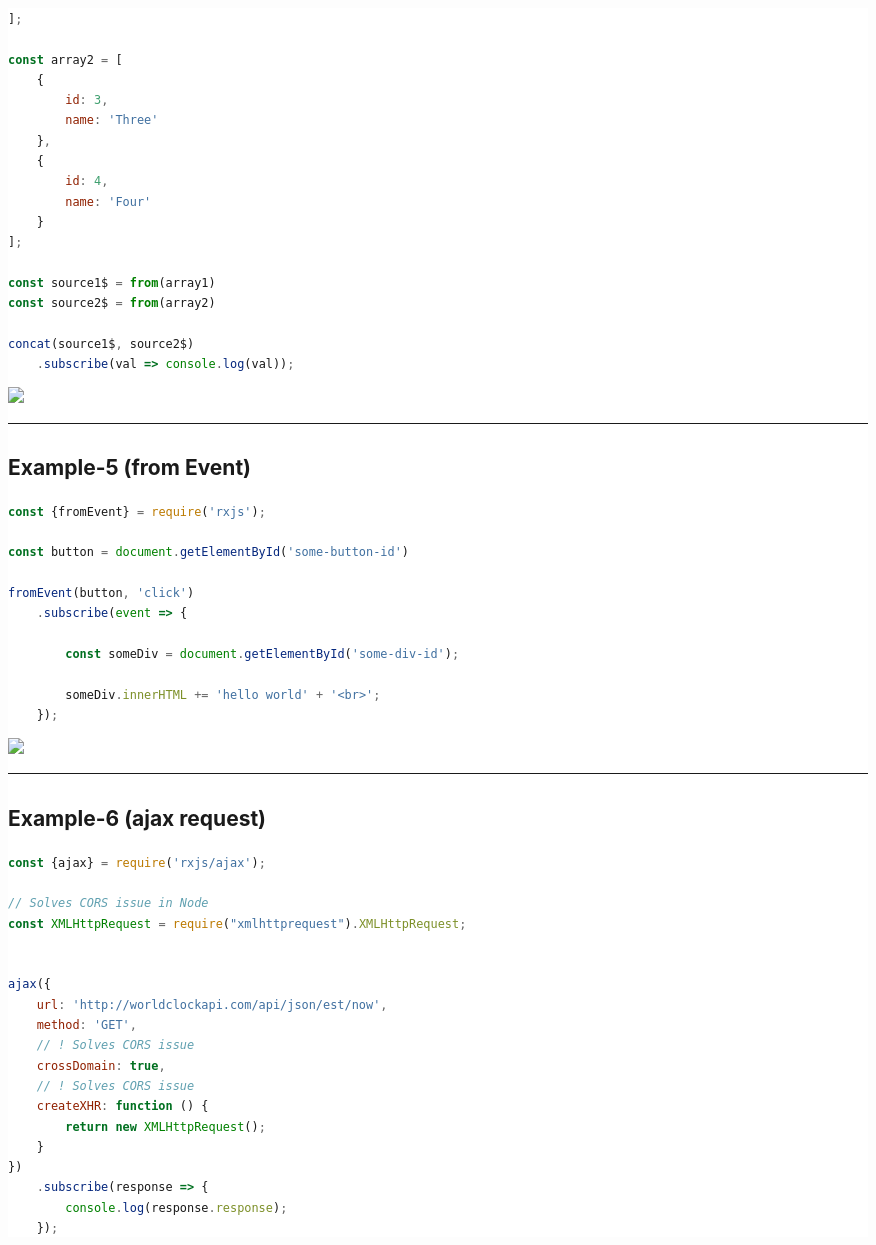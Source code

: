 ```javascript
];

const array2 = [
    {
        id: 3,
        name: 'Three'
    },
    {
        id: 4,
        name: 'Four'
    }
];

const source1$ = from(array1)
const source2$ = from(array2)

concat(source1$, source2$)
    .subscribe(val => console.log(val));

```
![](rx-examples/images/4-concat.jpg)

---
## Example-5 (from Event)
```javascript
const {fromEvent} = require('rxjs');

const button = document.getElementById('some-button-id')

fromEvent(button, 'click')
    .subscribe(event => {

        const someDiv = document.getElementById('some-div-id');

        someDiv.innerHTML += 'hello world' + '<br>';
    });
```
![](rx-examples/images/6-ajax.jpg)

---
## Example-6 (ajax request)
```javascript
const {ajax} = require('rxjs/ajax');

// Solves CORS issue in Node
const XMLHttpRequest = require("xmlhttprequest").XMLHttpRequest;


ajax({
    url: 'http://worldclockapi.com/api/json/est/now',
    method: 'GET',
    // ! Solves CORS issue
    crossDomain: true,
    // ! Solves CORS issue
    createXHR: function () {
        return new XMLHttpRequest();
    }
})
    .subscribe(response => {
        console.log(response.response);
    });
```
